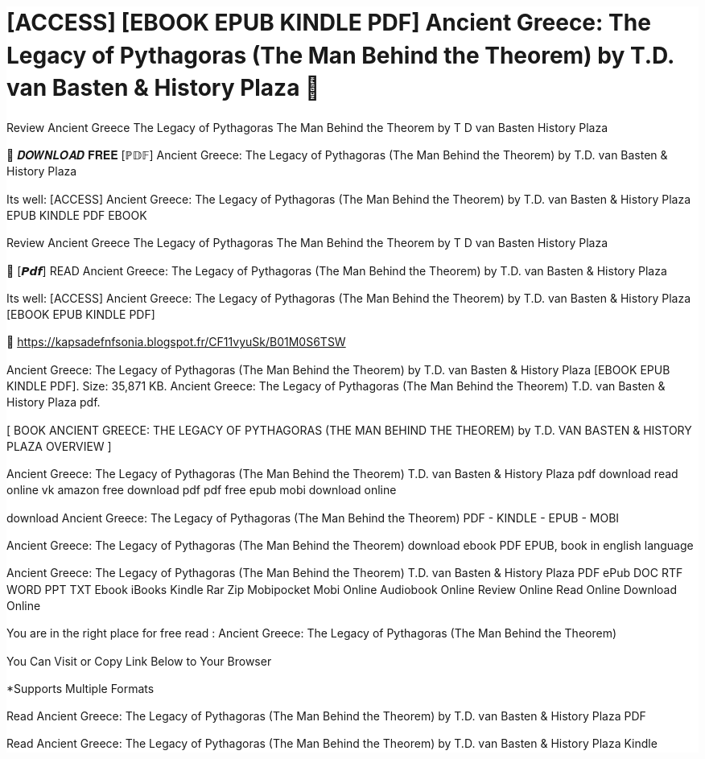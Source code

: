 # [ACCESS] [EBOOK EPUB KINDLE PDF] Ancient Greece: The Legacy of Pythagoras (The Man Behind the Theorem) by  T.D. van Basten &  History Plaza 💞
Review Ancient Greece The Legacy of Pythagoras The Man Behind the Theorem by T D van Basten History Plaza

💚 𝑫𝑶𝑾𝑵𝑳𝑶𝑨𝑫 𝐅𝐑𝐄𝐄 [ℙ𝔻𝔽] Ancient Greece: The Legacy of Pythagoras (The Man Behind the Theorem) by T.D. van Basten & History Plaza

Its well: [ACCESS] Ancient Greece: The Legacy of Pythagoras (The Man Behind the Theorem) by T.D. van Basten & History Plaza EPUB KINDLE PDF EBOOK


Review Ancient Greece The Legacy of Pythagoras The Man Behind the Theorem by T D van Basten History Plaza

💞 [𝙋𝙙𝙛] READ Ancient Greece: The Legacy of Pythagoras (The Man Behind the Theorem) by T.D. van Basten & History Plaza

Its well: [ACCESS] Ancient Greece: The Legacy of Pythagoras (The Man Behind the Theorem) by T.D. van Basten & History Plaza [EBOOK EPUB KINDLE PDF]



📡 https://kapsadefnfsonia.blogspot.fr/CF11vyuSk/B01M0S6TSW



Ancient Greece: The Legacy of Pythagoras (The Man Behind the Theorem) by T.D. van Basten & History Plaza [EBOOK EPUB KINDLE PDF]. Size: 35,871 KB. Ancient Greece: The Legacy of Pythagoras (The Man Behind the Theorem) T.D. van Basten & History Plaza pdf.

[ BOOK ANCIENT GREECE: THE LEGACY OF PYTHAGORAS (THE MAN BEHIND THE THEOREM) by T.D. VAN BASTEN & HISTORY PLAZA OVERVIEW ]

Ancient Greece: The Legacy of Pythagoras (The Man Behind the Theorem) T.D. van Basten & History Plaza pdf download read online vk amazon free download pdf pdf free epub mobi download online

download Ancient Greece: The Legacy of Pythagoras (The Man Behind the Theorem) PDF - KINDLE - EPUB - MOBI

Ancient Greece: The Legacy of Pythagoras (The Man Behind the Theorem) download ebook PDF EPUB, book in english language

Ancient Greece: The Legacy of Pythagoras (The Man Behind the Theorem) T.D. van Basten & History Plaza PDF ePub DOC RTF WORD PPT TXT Ebook iBooks Kindle Rar Zip Mobipocket Mobi Online Audiobook Online Review Online Read Online Download Online

You are in the right place for free read : Ancient Greece: The Legacy of Pythagoras (The Man Behind the Theorem)

You Can Visit or Copy Link Below to Your Browser

*Supports Multiple Formats

Read Ancient Greece: The Legacy of Pythagoras (The Man Behind the Theorem) by T.D. van Basten & History Plaza PDF

Read Ancient Greece: The Legacy of Pythagoras (The Man Behind the Theorem) by T.D. van Basten & History Plaza Kindle
